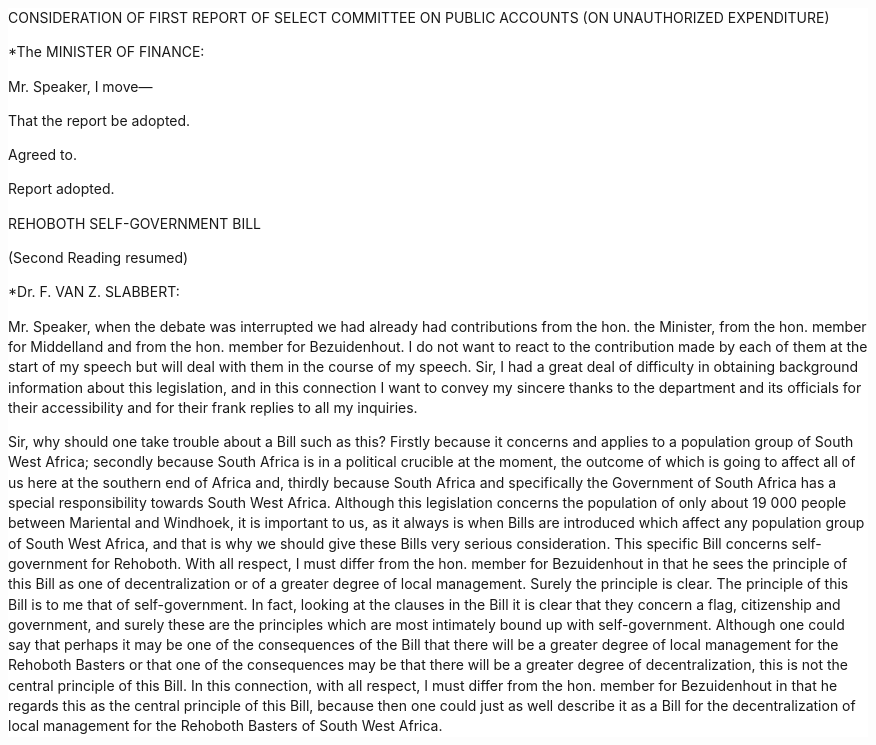 <heading>CONSIDERATION OF FIRST REPORT OF SELECT COMMITTEE ON PUBLIC ACCOUNTS (ON UNAUTHORIZED EXPENDITURE)</heading>

<speech by="#minister_of_finance">

<from>*The <person refersTo="hansard_za">MINISTER OF FINANCE</person>:</from>

<p>Mr. Speaker, I move&#x2014;</p>

<block name="quote">That the report be adopted.</block>

<p>Agreed to.</p>

<p>Report adopted.</p>

</speech>

</debateSection>

<debateSection name="#rehoboth_self-government_bill">

<heading>REHOBOTH SELF-GOVERNMENT BILL</heading>

<summary>(Second Reading resumed)</summary>

<speech by="#slabbert">

<from>*Dr. <person refersTo="hansard_za">F. VAN Z. SLABBERT</person>:</from>

<p>Mr. Speaker, when the debate was interrupted we had already had contributions from the hon. the Minister, from the hon. member for Middelland and from the hon. member for Bezuidenhout. I do not want to react to the contribution made by each of them at the start of my speech but will deal with them in the course of my speech. Sir, I had a great deal of difficulty in obtaining background information about this legislation, and in this connection I want to convey my sincere thanks to the department and its officials for their accessibility and for their frank replies to all my inquiries.</p>

<p>Sir, why should one take trouble about a Bill such as this&#x003F; Firstly because it concerns and applies to a population group of South West Africa; secondly because South Africa is in a political crucible at the moment, the outcome of which is going to affect all of us here at the southern end of Africa and, thirdly because South Africa and specifically the Government of South Africa has a special <span class="col_3359-3360" refersTo="page_0362"/>responsibility towards South West Africa. Although this legislation concerns the population of only about 19 000 people between Mariental and Windhoek, it is important to us, as it always is when Bills are introduced which affect any population group of South West Africa, and that is why we should give these Bills very serious consideration. This specific Bill concerns self-government for Rehoboth. With all respect, I must differ from the hon. member for Bezuidenhout in that he sees the principle of this Bill as one of decentralization or of a greater degree of local management. Surely the principle is clear. The principle of this Bill is to me that of self-government. In fact, looking at the clauses in the Bill it is clear that they concern a flag, citizenship and government, and surely these are the principles which are most intimately bound up with self-government. Although one could say that perhaps it may be one of the consequences of the Bill that there will be a greater degree of local management for the Rehoboth Basters or that one of the consequences may be that there will be a greater degree of decentralization, this is not the central principle of this Bill. In this connection, with all respect, I must differ from the hon. member for Bezuidenhout in that he regards this as the central principle of this Bill, because then one could just as well describe it as a Bill for the decentralization of local management for the Rehoboth Basters of South West Africa.</p>

</speech>
